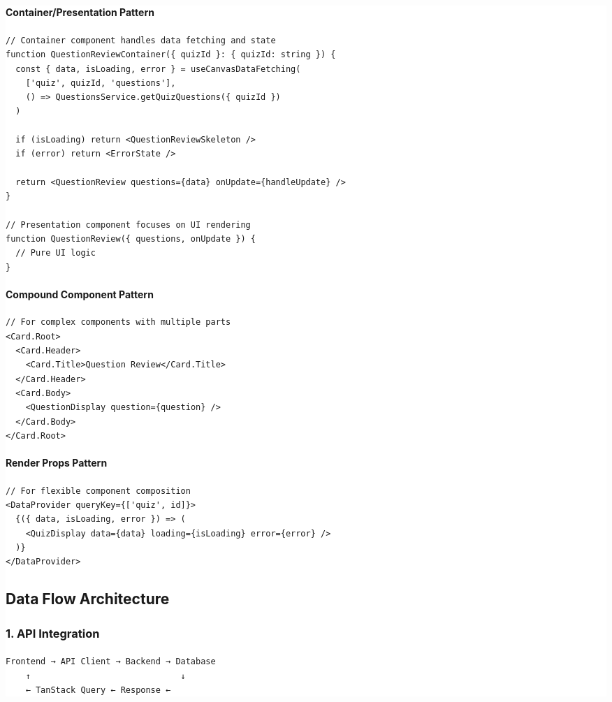 #### Container/Presentation Pattern
```tsx
// Container component handles data fetching and state
function QuestionReviewContainer({ quizId }: { quizId: string }) {
  const { data, isLoading, error } = useCanvasDataFetching(
    ['quiz', quizId, 'questions'],
    () => QuestionsService.getQuizQuestions({ quizId })
  )

  if (isLoading) return <QuestionReviewSkeleton />
  if (error) return <ErrorState />

  return <QuestionReview questions={data} onUpdate={handleUpdate} />
}

// Presentation component focuses on UI rendering
function QuestionReview({ questions, onUpdate }) {
  // Pure UI logic
}
```

#### Compound Component Pattern
```tsx
// For complex components with multiple parts
<Card.Root>
  <Card.Header>
    <Card.Title>Question Review</Card.Title>
  </Card.Header>
  <Card.Body>
    <QuestionDisplay question={question} />
  </Card.Body>
</Card.Root>
```

#### Render Props Pattern
```tsx
// For flexible component composition
<DataProvider queryKey={['quiz', id]}>
  {({ data, isLoading, error }) => (
    <QuizDisplay data={data} loading={isLoading} error={error} />
  )}
</DataProvider>
```

## Data Flow Architecture

### 1. **API Integration**

```
Frontend → API Client → Backend → Database
    ↑                              ↓
    ← TanStack Query ← Response ←
```
